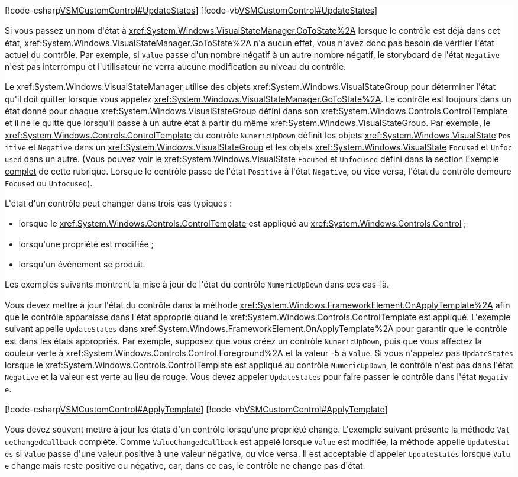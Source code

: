  [!code-csharp[VSMCustomControl#UpdateStates](../../../../samples/snippets/csharp/VS_Snippets_Wpf/vsmcustomcontrol/csharp/numericupdown.cs#updatestates)]
 [!code-vb[VSMCustomControl#UpdateStates](../../../../samples/snippets/visualbasic/VS_Snippets_Wpf/vsmcustomcontrol/visualbasic/numericupdown.vb#updatestates)]  
  
 Si vous passez un nom d'état à <xref:System.Windows.VisualStateManager.GoToState%2A> lorsque le contrôle est déjà dans cet état, <xref:System.Windows.VisualStateManager.GoToState%2A> n'a aucun effet, vous n'avez donc pas besoin de vérifier l'état actuel du contrôle.  Par exemple, si `Value` passe d'un nombre négatif à un autre nombre négatif, le storyboard de l'état `Negative` n'est pas interrompu et l'utilisateur ne verra aucune modification au niveau du contrôle.  
  
 Le <xref:System.Windows.VisualStateManager> utilise des objets <xref:System.Windows.VisualStateGroup> pour déterminer l'état qu'il doit quitter lorsque vous appelez <xref:System.Windows.VisualStateManager.GoToState%2A>.  Le contrôle est toujours dans un état donné pour chaque <xref:System.Windows.VisualStateGroup> défini dans son <xref:System.Windows.Controls.ControlTemplate> et il ne le quitte que lorsqu'il passe à un autre état à partir du même <xref:System.Windows.VisualStateGroup>.  Par exemple, le <xref:System.Windows.Controls.ControlTemplate> du contrôle `NumericUpDown` définit les objets <xref:System.Windows.VisualState> `Positive` et `Negative` dans un <xref:System.Windows.VisualStateGroup> et les objets <xref:System.Windows.VisualState> `Focused` et `Unfocused` dans un autre.  \(Vous pouvez voir le <xref:System.Windows.VisualState> `Focused` et `Unfocused` défini dans la section [Exemple complet](#complete_example) de cette rubrique. Lorsque le contrôle passe de l'état `Positive` à l'état `Negative`, ou vice versa, l'état du contrôle demeure `Focused` ou `Unfocused`\).  
  
 L'état d'un contrôle peut changer dans trois cas typiques :  
  
-   lorsque le <xref:System.Windows.Controls.ControlTemplate> est appliqué au <xref:System.Windows.Controls.Control> ;  
  
-   lorsqu'une propriété est modifiée ;  
  
-   lorsqu'un événement se produit.  
  
 Les exemples suivants montrent la mise à jour de l'état du contrôle `NumericUpDown` dans ces cas\-là.  
  
 Vous devez mettre à jour l'état du contrôle dans la méthode <xref:System.Windows.FrameworkElement.OnApplyTemplate%2A> afin que le contrôle apparaisse dans l'état approprié quand le <xref:System.Windows.Controls.ControlTemplate> est appliqué.  L'exemple suivant appelle `UpdateStates` dans <xref:System.Windows.FrameworkElement.OnApplyTemplate%2A> pour garantir que le contrôle est dans les états appropriés.  Par exemple, supposez que vous créez un contrôle `NumericUpDown`, puis que vous affectez la couleur verte à <xref:System.Windows.Controls.Control.Foreground%2A> et la valeur \-5 à `Value`.  Si vous n'appelez pas `UpdateStates` lorsque le <xref:System.Windows.Controls.ControlTemplate> est appliqué au contrôle `NumericUpDown`, le contrôle n'est pas dans l'état `Negative` et la valeur est verte au lieu de rouge.  Vous devez appeler `UpdateStates` pour faire passer le contrôle dans l'état `Negative`.  
  
 [!code-csharp[VSMCustomControl#ApplyTemplate](../../../../samples/snippets/csharp/VS_Snippets_Wpf/vsmcustomcontrol/csharp/numericupdown.cs#applytemplate)]
 [!code-vb[VSMCustomControl#ApplyTemplate](../../../../samples/snippets/visualbasic/VS_Snippets_Wpf/vsmcustomcontrol/visualbasic/numericupdown.vb#applytemplate)]  
  
 Vous devez souvent mettre à jour les états d'un contrôle lorsqu'une propriété change.  L'exemple suivant présente la méthode `ValueChangedCallback` complète.  Comme `ValueChangedCallback` est appelé lorsque `Value` est modifiée, la méthode appelle `UpdateStates` si `Value` passe d'une valeur positive à une valeur négative, ou vice versa.  Il est acceptable d'appeler `UpdateStates` lorsque `Value` change mais reste positive ou négative, car, dans ce cas, le contrôle ne change pas d'état.  
  